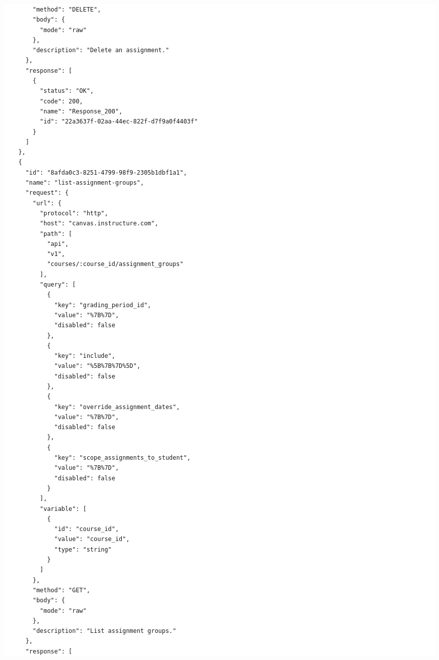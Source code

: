             "method": "DELETE",
            "body": {
              "mode": "raw"
            },
            "description": "Delete an assignment."
          },
          "response": [
            {
              "status": "OK",
              "code": 200,
              "name": "Response_200",
              "id": "22a3637f-02aa-44ec-822f-d7f9a0f4403f"
            }
          ]
        },
        {
          "id": "8afda0c3-8251-4799-98f9-2305b1dbf1a1",
          "name": "list-assignment-groups",
          "request": {
            "url": {
              "protocol": "http",
              "host": "canvas.instructure.com",
              "path": [
                "api",
                "v1",
                "courses/:course_id/assignment_groups"
              ],
              "query": [
                {
                  "key": "grading_period_id",
                  "value": "%7B%7D",
                  "disabled": false
                },
                {
                  "key": "include",
                  "value": "%5B%7B%7D%5D",
                  "disabled": false
                },
                {
                  "key": "override_assignment_dates",
                  "value": "%7B%7D",
                  "disabled": false
                },
                {
                  "key": "scope_assignments_to_student",
                  "value": "%7B%7D",
                  "disabled": false
                }
              ],
              "variable": [
                {
                  "id": "course_id",
                  "value": "course_id",
                  "type": "string"
                }
              ]
            },
            "method": "GET",
            "body": {
              "mode": "raw"
            },
            "description": "List assignment groups."
          },
          "response": [